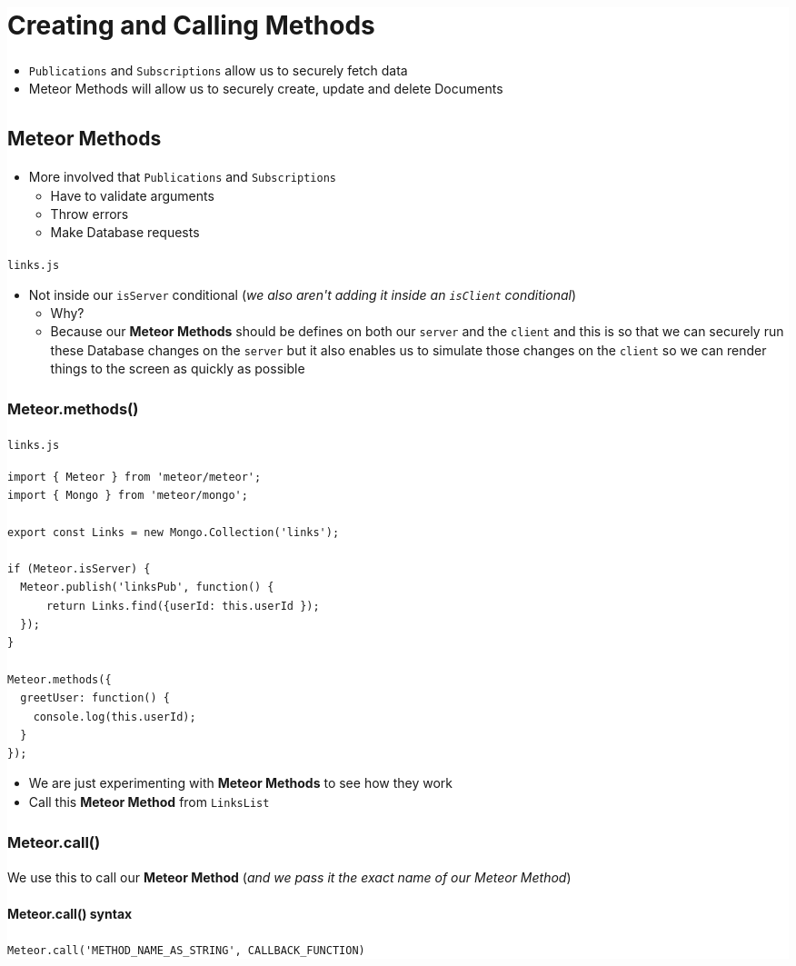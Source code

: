 # Creating and Calling Methods
* `Publications` and `Subscriptions` allow us to securely fetch data
* Meteor Methods will allow us to securely create, update and delete Documents

## Meteor Methods
* More involved that `Publications` and `Subscriptions`
    - Have to validate arguments
    - Throw errors
    - Make Database requests

`links.js`

* Not inside our `isServer` conditional (_we also aren't adding it inside an `isClient` conditional_)
    - Why?
    - Because our **Meteor Methods** should be defines on both our `server` and the `client` and this is so that we can securely run these Database changes on the `server` but it also enables us to simulate those changes on the `client` so we can render things to the screen as quickly as possible

### Meteor.methods()

`links.js`

```
import { Meteor } from 'meteor/meteor';
import { Mongo } from 'meteor/mongo';

export const Links = new Mongo.Collection('links');

if (Meteor.isServer) {
  Meteor.publish('linksPub', function() {
      return Links.find({userId: this.userId });
  });
}

Meteor.methods({
  greetUser: function() {
    console.log(this.userId);
  }
});
```

* We are just experimenting with **Meteor Methods** to see how they work
* Call this **Meteor Method** from `LinksList`

### Meteor.call()
We use this to call our **Meteor Method** (_and we pass it the exact name of our Meteor Method_)

#### Meteor.call() syntax
`Meteor.call('METHOD_NAME_AS_STRING', CALLBACK_FUNCTION)`
